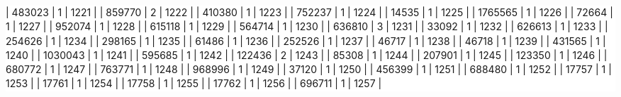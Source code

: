|     483023 |        1 |       1221 |
|     859770 |        2 |       1222 |
|     410380 |        1 |       1223 |
|     752237 |        1 |       1224 |
|      14535 |        1 |       1225 |
|    1765565 |        1 |       1226 |
|      72664 |        1 |       1227 |
|     952074 |        1 |       1228 |
|     615118 |        1 |       1229 |
|     564714 |        1 |       1230 |
|     636810 |        3 |       1231 |
|      33092 |        1 |       1232 |
|     626613 |        1 |       1233 |
|     254626 |        1 |       1234 |
|     298165 |        1 |       1235 |
|      61486 |        1 |       1236 |
|     252526 |        1 |       1237 |
|      46717 |        1 |       1238 |
|      46718 |        1 |       1239 |
|     431565 |        1 |       1240 |
|    1030043 |        1 |       1241 |
|     595685 |        1 |       1242 |
|     122436 |        2 |       1243 |
|      85308 |        1 |       1244 |
|     207901 |        1 |       1245 |
|     123350 |        1 |       1246 |
|     680772 |        1 |       1247 |
|     763771 |        1 |       1248 |
|     968996 |        1 |       1249 |
|      37120 |        1 |       1250 |
|     456399 |        1 |       1251 |
|     688480 |        1 |       1252 |
|      17757 |        1 |       1253 |
|      17761 |        1 |       1254 |
|      17758 |        1 |       1255 |
|      17762 |        1 |       1256 |
|     696711 |        1 |       1257 |